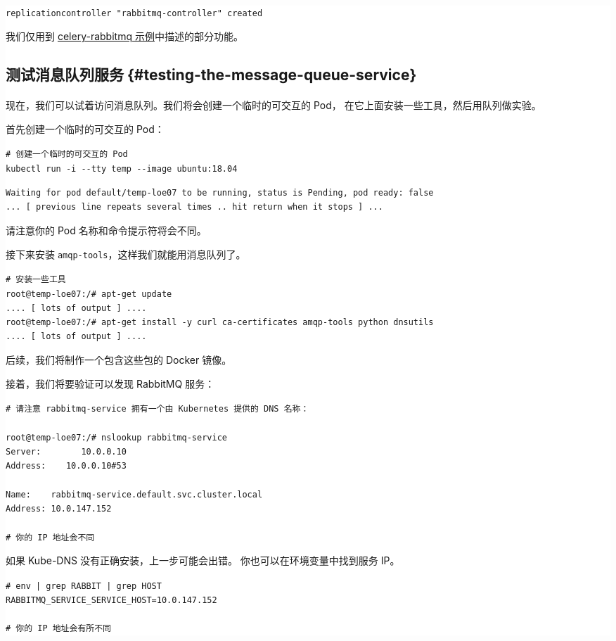 ```
replicationcontroller "rabbitmq-controller" created
```

我们仅用到
[celery-rabbitmq 示例](https://github.com/kubernetes/kubernetes/tree/release-1.3/examples/celery-rabbitmq)中描述的部分功能。

## 测试消息队列服务   {#testing-the-message-queue-service}

现在，我们可以试着访问消息队列。我们将会创建一个临时的可交互的 Pod，
在它上面安装一些工具，然后用队列做实验。

首先创建一个临时的可交互的 Pod：

```shell
# 创建一个临时的可交互的 Pod
kubectl run -i --tty temp --image ubuntu:18.04
```
```
Waiting for pod default/temp-loe07 to be running, status is Pending, pod ready: false
... [ previous line repeats several times .. hit return when it stops ] ...
```

请注意你的 Pod 名称和命令提示符将会不同。

接下来安装 `amqp-tools`，这样我们就能用消息队列了。

```shell
# 安装一些工具
root@temp-loe07:/# apt-get update
.... [ lots of output ] ....
root@temp-loe07:/# apt-get install -y curl ca-certificates amqp-tools python dnsutils
.... [ lots of output ] ....
```

后续，我们将制作一个包含这些包的 Docker 镜像。

接着，我们将要验证可以发现 RabbitMQ 服务：

```
# 请注意 rabbitmq-service 拥有一个由 Kubernetes 提供的 DNS 名称：

root@temp-loe07:/# nslookup rabbitmq-service
Server:        10.0.0.10
Address:    10.0.0.10#53

Name:    rabbitmq-service.default.svc.cluster.local
Address: 10.0.147.152

# 你的 IP 地址会不同
```

如果 Kube-DNS 没有正确安装，上一步可能会出错。
你也可以在环境变量中找到服务 IP。

```
# env | grep RABBIT | grep HOST
RABBITMQ_SERVICE_SERVICE_HOST=10.0.147.152

# 你的 IP 地址会有所不同
```
